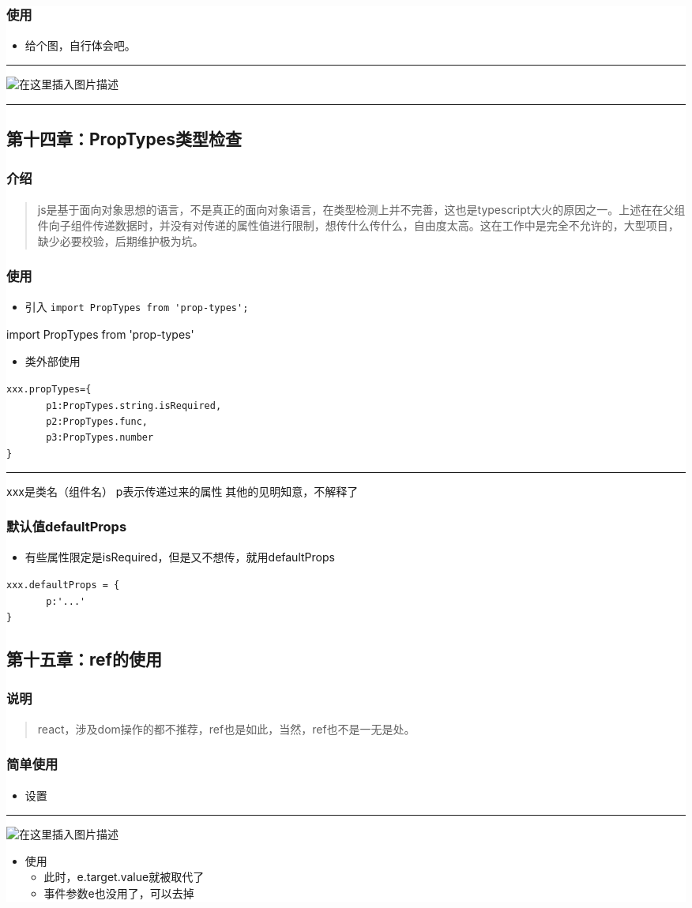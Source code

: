 ### 使用
* 给个图，自行体会吧。
***
![在这里插入图片描述](https://img-blog.csdnimg.cn/20190622153818515.png?x-oss-process=image/watermark,type_ZmFuZ3poZW5naGVpdGk,shadow_10,text_aHR0cHM6Ly9ibG9nLmNzZG4ubmV0L3FxXzQyODEzNDkx,size_16,color_FFFFFF,t_70)
***
## 第十四章：PropTypes类型检查
### 介绍
> js是基于面向对象思想的语言，不是真正的面向对象语言，在类型检测上并不完善，这也是typescript大火的原因之一。上述在在父组件向子组件传递数据时，并没有对传递的属性值进行限制，想传什么传什么，自由度太高。这在工作中是完全不允许的，大型项目，缺少必要校验，后期维护极为坑。

### 使用
* 引入 `import PropTypes from 'prop-types';`

import PropTypes from 'prop-types'
* 类外部使用

```
xxx.propTypes={
       p1:PropTypes.string.isRequired,
       p2:PropTypes.func,
       p3:PropTypes.number
}
```
---
xxx是类名（组件名）
p表示传递过来的属性
其他的见明知意，不解释了

### 默认值defaultProps

* 有些属性限定是isRequired，但是又不想传，就用defaultProps 

```
xxx.defaultProps = {
 	   p:'...'
}
```

## 第十五章：ref的使用
### 说明
> react，涉及dom操作的都不推荐，ref也是如此，当然，ref也不是一无是处。

### 简单使用
* 设置
***
![在这里插入图片描述](https://img-blog.csdnimg.cn/20190622160438414.png)
* 使用
	* 此时，e.target.value就被取代了
	* 事件参数e也没用了，可以去掉
	
